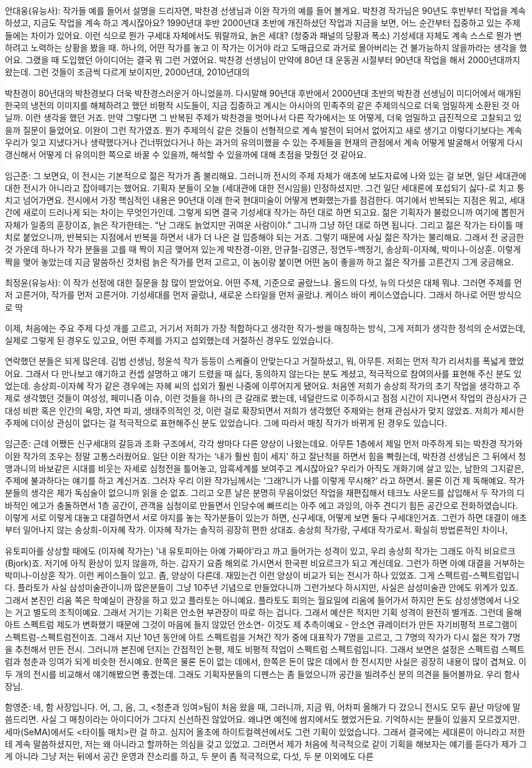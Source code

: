 안대웅(유능사): 작가들 예를 들어서 설명을 드리자면, 박찬경 선생님과 이완 작가의 예를 들어 볼게요. 박찬경 작가님은 90년도 후반부터 작업을 계속 하셨고, 지금도 작업을 계속 하고 계시잖아요? 1990년대 후반 2000년대 초반에 개진하셨던 작업과 지금을 보면, 어느 순간부터 집중하고 있는 주제들에는 차이가 있어요. 이런 식으로 뭔가 구세대 자체에서도 뭐랄까요, 늙은 세대? (청중과 패널의 당황과 폭소) 기성세대 자체도 계속 스스로 뭔가 변하려고 노력하는 상황을 봤을 때. 하나의, 어떤 작가를 놓고 이 작가는 이거야 라고 도매급으로 과거로 몰아버리는 건 불가능하지 않을까라는 생각을 했어요. 그랬을 때 도입했던 아이디어는 결국 뭐 그런 거였어요. 박찬경 선생님이 만약에 80년 대 운동권 시절부터 90년대 작업을 해서 2000년대까지 왔는데. 그런 것들이 조금씩 다르게 보이지만, 2000년대, 2010년대의

박찬경이 80년대의 박찬경보다 더욱 박찬경스러운거 아니었을까. 다시말해 90년대 후반에서 2000년대 초반의 박찬경 선생님이 미디어에서 매개된 한국의 냉전의 이미지를 해체하려고 했던 비평적 시도들이, 지금 집중하고 계시는 아시아의 민족주의 같은 주제의식으로 더욱 엄밀하게 소환된 것 아닐까. 이런 생각을 했던 거죠. 만약 그렇다면 그 반복된 주제가 박찬경을 벗어나서 다른 작가에서는 또 어떻게, 더욱 엄밀하고 급진적으로 고찰되고 있을까 질문이 들었어요. 이완이 그런 작가였죠. 뭔가 주제의식 같은 것들이 선형적으로 계속 발전이 되어서 없어지고 새로 생기고 이렇다기보다는 계속 우리가 잊고 지냈다거나 생략했다거나 건너뛰었다거나 하는 과거의 유의미했을 수 있는 주제들을 현재의 관점에서 계속 어떻게 발굴해서 어떻게 다시 갱신해서 어떻게 더 유의미한 쪽으로 바꿀 수 있을까, 해석할 수 있을까에 대해 초점을 맞췄던 것 같아요.

임근준: 그 보면요, 이 전시는 기본적으로 젊은 작가가 좀 불리해요. 그러니까 전시의 주제 자체가 애초에 보도자료에 나와 있는 걸 보면, 일단 세대관에 대한 전시가 아니라고 잡아떼기는 했어요. 기획자 분들이 오늘 (세대관에 대한 전시임을) 인정하셨지만. 그건 일단 세대론에 포섭되기 싫다-로 치고 퉁 치고 넘어가면요. 전시에서 가장 핵심적인 내용은 90년대 이래 한국 현대미술이 어떻게 변화했는가를 점검한다. 여기에서 반복되는 지점은 뭐고, 세대간에 새로이 드러나게 되는 차이는 무엇인가인데. 그렇게 되면 결국 기성세대 작가는 하던 대로 하면 되고요. 젊은 기획자가 불렀으니까 여기에 뽑힌거 자체가 일종의 훈장이죠, 늙은 작가한테는. “난 그래도 늙었지만 귀여운 사람이야.” 그니까 그냥 하던 대로 하면 됩니다. 그리고 젊은 작가는 타이틀 매치로 붙었으니까, 반복되는 지점에서 반복을 하면서 내가 더 나은 걸 입증해야 되는 거죠. 그렇기 때문에 사실 젊은 작가는 불리해요. 그래서 전 궁금한 것 가운데 하나가 작가 분들을 고를 때 짝이 지금 맺어져 있는게 박찬경-이완, 안규철-김영근, 정연두-백정기, 송상희-이자혜, 박미나-이상훈. 이렇게 짝을 맺어 놓았는데 지금 말씀하신 것처럼 늙은 작가를 먼저 고르고, 이 놈이랑 붙이면 어떤 놈이 좋을까 하고 젊은 작가를 고른건지 그게 궁금해요.

최정윤(유능사): 이 작가 선정에 대한 질문을 참 많이 받았어요. 어떤 주제, 기준으로 골랐느냐. 올드의 다섯, 뉴의 다섯은 대체 뭐냐. 그러면 주제를 먼저 고른거야, 작가를 먼저 고른거야. 기성세대를 먼저 골랐냐, 새로운 스타일을 먼저 골랐냐. 케이스 바이 케이스였습니다. 그래서 하나로 어떤 방식으로 딱

이제, 처음에는 주요 주제 다섯 개를 고르고, 거기서 저희가 가장 적합하다고 생각한 작가-쌍을 매칭하는 방식, 그게 저희가 생각한 정석의 순서였는데, 실제로 그렇게 된 경우도 있고요, 어떤 주제를 가지고 섭외했는데 거절하신 경우도 있었습니다.

연락했던 분들은 되게 많은데. 김범 선생님, 정윤석 작가 등등이 스케쥴이 안맞는다고 거절하셨고, 뭐, 아무튼. 저희는 먼저 작가 리서치를 폭넓게 했었어요. 그래서 다 만나보고 얘기하고 컨셉 설명하고 얘기 드렸을 때 싫다, 동의하지 않는다는 분도 계셨고, 적극적으로 참여의사를 표현해 주신 분도 있었는데. 송상희-이자혜 작가 같은 경우에는 자혜 씨의 섭외가 훨씬 나중에 이루어지게 됐어요. 처음엔 저희가 송상희 작가의 초기 작업을 생각하고 주제로 생각했던 것들이 여성성, 페미니즘 이슈, 이런 것들을 하나의 큰 갈래로 봤는데, 네덜란드로 이주하시고 점점 시간이 지나면서 작업의 관심사가 근대성 비판 혹은 인간의 욕망, 자연 파괴, 생태주의적인 것, 이런 걸로 확장되면서 저희가 생각했던 주제와는 현재 관심사가 맞지 않았죠. 저희가 제시한 주제에 더이상 관심이 없다는 걸 적극적으로 표현해주신 분도 있었습니다. 그에 따라서 매칭 작가가 바뀌게 된 경우도 있습니다.

임근준: 근데 어쨌든 신구세대의 갈등과 조화 구조에서, 각각 쌍마다 다른 양상이 나왔는데요. 아무튼 1층에서 제일 먼저 마주하게 되는 박찬경 작가와 이완 작가의 조우는 정말 고통스러웠어요. 일단 이완 작가는 ‘내가 훨씬 힘이 세지’ 하고 잘난척을 하면서 힘을 빡줬는데, 박찬경 선생님은 그 뒤에서 청맹과니의 바보같은 시대를 비웃는 자세로 심청전을 틀어놓고, 암흑세계를 보여주고 계시잖아요? 우리가 아직도 개화기에 살고 있는, 남한의 그지같은, 주제에 불과하다는 얘기를 하고 계신거죠. 그러자 우리 이완 작가님께서는 ‘그래?니가 나를 이렇게 무시해?’ 라고 하면서. 물론 이건 제 독해예요. 작가 분들의 생각은 제가 독심술이 없으니까 읽을 순 없죠. 그리고 오픈 날은 분명히 무음이었던 작업을 재편집해서 테크노 사운드를 삽입해서 두 작가의 디바적인 에고가 충돌하면서 1층 공간이, 관객을 심청이로 만들면서 인당수에 빠뜨리는 아주 에고 과잉의, 아주 견디기 힘든 공간으로 전화하였습니다. 이렇게 서로 이렇게 대놓고 대결하면서 서로 야지를 놓는 작가분들이 있는가 하면, 신구세대, 어떻게 보면 둘다 구세대인거죠. 그런가 하면 대결이 애초부터 일어나지 않는 송상희-이자혜 작가. 이자혜 작가는 솔직히 굉장히 편한 상대죠. 송상희 작가랑, 구세대 작가로서. 확실히 방법론적인 차이나,

유토피아를 상상할 때에도 (이자혜 작가는) '내 유토피아는 아예 가짜야'라고 까고 들어가는 성격이 있고, 우리 송상희 작가는 그래도 아직 비요르크(Bjork)죠. 저기에 아직 환상이 있지 않을까, 하는. 갑자기 요즘 해외로 가시면서 한국판 비요르크가 되고 계신데요. 그런가 하면 아예 대결을 거부하는 박미나-이상훈 작가. 이런 케이스들이 있고. 좀, 양상이 다른데. 재밌는건 이런 양상이 비교가 되는 전시가 하나 있었죠. 그게 스펙트럼-스펙트럼입니다. 플라토가 사실 삼성미술관이니까 많은분들이 그냥 10주년 기념으로 만들었다니까 그런가보다 하시지만, 사실은 삼성미술관 안에도 위계가 있죠. 그래서 본진인 리움 쪽은 학예실이 관장을 하고 있고 플라토는 아니예요. 플라토도 회의는 월요일에 리움에 들어가서 하지만 돈도 삼성생명에서 나오는 거고 별도의 조직이예요. 그래서 거기는 기획은 안소현 부관장이 따로 하는 겁니다. 그래서 예산은 적지만 기획 성격이 완전히 별개죠. 그런데 올해 아트 스펙트럼 제도가 변화했기 때문에 그것이 마음에 들지 않았던 안소연- 이것도 제 추측이예요 - 안소연 큐레이터가 만든 자기비평적 프로그램이 스펙트럼-스펙트럼전이죠. 그래서 지난 10년 동안에 아트 스펙트럼을 거쳐간 작가 중에 대표작가 7명을 고르고, 그 7명의 작가가 다시 젊은 작가 7명을 추천해서 만든 전시. 그러니까 본진에 던지는 간접적인 논평, 제도 비평적 작업이 스펙트럼 스펙트럼입니다. 그래서 보면은 설정은 스펙트럼 스펙트럼과 청춘과 잉여가 되게 비슷한 전시예요. 한쪽은 물론 돈이 없는 데에서, 한쪽은 돈이 많은 데에서 한 전시지만 사실은 굉장히 내용이 많이 겹쳐요. 이 두 개의 전시를 비교해서 얘기해봤으면 좋겠는데. 그래도 기획자분들의 디펜스는 좀 들었으니까 공간을 빌려주신 분의 의견을 들어볼까요. 우리 함사장님.

함영준: 네, 함 사장입니다. 어, 그, 음, 그, <청춘과 잉여>팀이 처음 왔을 때, 그러니까, 지금 뭐, 어차피 올해가 다 갔으니 전시도 모두 끝난 마당에 말씀드리면. 사실 그 매칭이라는 아이디어가 그다지 신선하진 않았어요. 왜냐면 예전에 쌈지에서도 했었거든요. 기억하시는 분들이 있을지 모르겠지만. 세마(SeMA)에서도 <타이틀 매치>란 걸 하고. 심지어 올초에 하이트컬렉션에서도 그런 기획이 있었습니다. 그래서 결국에는 세대론이 아니라고 저한테 계속 말씀하셨지만, 저는 왜 아니라고 할까하는 의심을 갖고 있었고. 그러면서 제가 처음에 적극적으로 같이 기획을 해보자는 얘기를 듣다가 제가 그게 아니라 그냥 저는 뒤에서 공간 운영과 잔소리를 하고, 두 분이 좀 적극적으로, 다섯, 두 분 이외에도 다른
